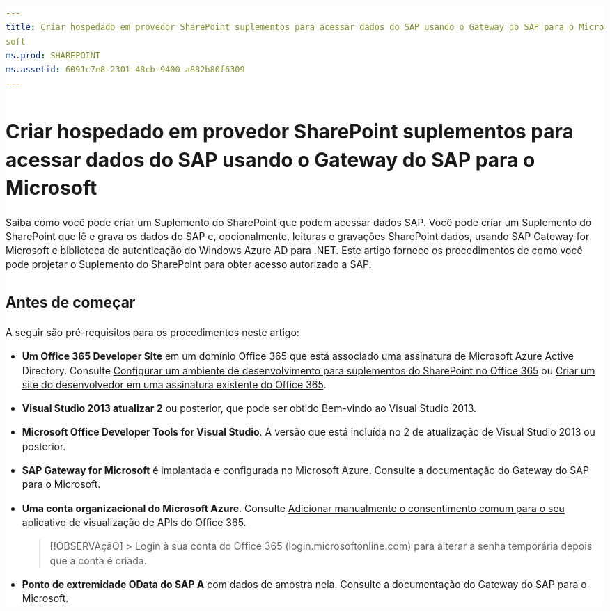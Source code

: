 ```yaml
---
title: Criar hospedado em provedor SharePoint suplementos para acessar dados do SAP usando o Gateway do SAP para o Microsoft
ms.prod: SHAREPOINT
ms.assetid: 6091c7e8-2301-48cb-9400-a882b80f6309
---
```



# Criar hospedado em provedor SharePoint suplementos para acessar dados do SAP usando o Gateway do SAP para o Microsoft
Saiba como você pode criar um Suplemento do SharePoint que podem acessar dados SAP.
Você pode criar um Suplemento do SharePoint que lê e grava os dados do SAP e, opcionalmente, leituras e gravações SharePoint dados, usando SAP Gateway for Microsoft e biblioteca de autenticação do Windows Azure AD para .NET. Este artigo fornece os procedimentos de como você pode projetar o Suplemento do SharePoint para obter acesso autorizado a SAP.
  
    
    


## Antes de começar

A seguir são pré-requisitos para os procedimentos neste artigo:
  
    
    

- **Um Office 365 Developer Site** em um domínio Office 365 que está associado uma assinatura de Microsoft Azure Active Directory. Consulte [Configurar um ambiente de desenvolvimento para suplementos do SharePoint no Office 365](set-up-a-development-environment-for-sharepoint-add-ins-on-office-365.md) ou [Criar um site do desenvolvedor em uma assinatura existente do Office 365](create-a-developer-site-on-an-existing-office-365-subscription.md).
    
  
- **Visual Studio 2013 atualizar 2** ou posterior, que pode ser obtido [Bem-vindo ao Visual Studio 2013](http://msdn.microsoft.com/library/dd831853.aspx).
    
  
- **Microsoft Office Developer Tools for Visual Studio**. A versão que está incluída no 2 de atualização de Visual Studio 2013 ou posterior.
    
  
- **SAP Gateway for Microsoft** é implantada e configurada no Microsoft Azure. Consulte a documentação do [Gateway do SAP para o Microsoft](http://go.microsoft.com/fwlink/?LinkId=507635).
    
  
- **Uma conta organizacional do Microsoft Azure**. Consulte  [Adicionar manualmente o consentimento comum para o seu aplicativo de visualização de APIs do Office 365](http://msdn.microsoft.com/library/95479f73-15d7-426e-abdf-ae2c72b5cd33%28Office.15%29.aspx#bk_CreateOrganizationAccount).
    
    > [!OBSERVAçãO]
      > Login à sua conta do Office 365 (login.microsoftonline.com) para alterar a senha temporária depois que a conta é criada.
- **Ponto de extremidade OData do SAP A** com dados de amostra nela. Consulte a documentação do [Gateway do SAP para o Microsoft](http://go.microsoft.com/fwlink/?LinkId=507635).
    